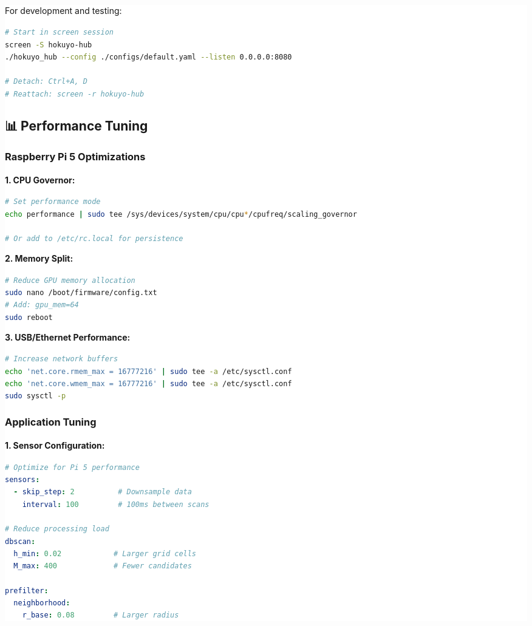For development and testing:

```bash
# Start in screen session
screen -S hokuyo-hub
./hokuyo_hub --config ./configs/default.yaml --listen 0.0.0.0:8080

# Detach: Ctrl+A, D
# Reattach: screen -r hokuyo-hub
```

## 📊 Performance Tuning

### Raspberry Pi 5 Optimizations

**1. CPU Governor:**
```bash
# Set performance mode
echo performance | sudo tee /sys/devices/system/cpu/cpu*/cpufreq/scaling_governor

# Or add to /etc/rc.local for persistence
```

**2. Memory Split:**
```bash
# Reduce GPU memory allocation
sudo nano /boot/firmware/config.txt
# Add: gpu_mem=64
sudo reboot
```

**3. USB/Ethernet Performance:**
```bash
# Increase network buffers
echo 'net.core.rmem_max = 16777216' | sudo tee -a /etc/sysctl.conf
echo 'net.core.wmem_max = 16777216' | sudo tee -a /etc/sysctl.conf
sudo sysctl -p
```

### Application Tuning

**1. Sensor Configuration:**
```yaml
# Optimize for Pi 5 performance
sensors:
  - skip_step: 2          # Downsample data
    interval: 100         # 100ms between scans
    
# Reduce processing load
dbscan:
  h_min: 0.02            # Larger grid cells
  M_max: 400             # Fewer candidates
  
prefilter:
  neighborhood:
    r_base: 0.08         # Larger radius
```
